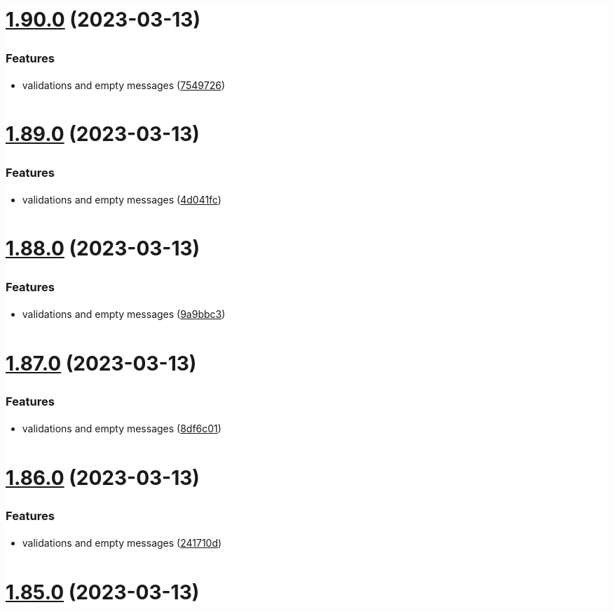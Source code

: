 # [1.90.0](https://github.com/zlaval-elte-thesis/knowhere-vui/compare/1.89.0...1.90.0) (2023-03-13)


### Features

* validations and empty messages ([7549726](https://github.com/zlaval-elte-thesis/knowhere-vui/commit/7549726fb5fc6d9daf9a9deab9e2322d7e44bd1b))

# [1.89.0](https://github.com/zlaval-elte-thesis/knowhere-vui/compare/1.88.0...1.89.0) (2023-03-13)


### Features

* validations and empty messages ([4d041fc](https://github.com/zlaval-elte-thesis/knowhere-vui/commit/4d041fc68fb0deb645a02defece134e56db92758))

# [1.88.0](https://github.com/zlaval-elte-thesis/knowhere-vui/compare/1.87.0...1.88.0) (2023-03-13)


### Features

* validations and empty messages ([9a9bbc3](https://github.com/zlaval-elte-thesis/knowhere-vui/commit/9a9bbc3ffebe0493b9e2919cf7081a71342654f9))

# [1.87.0](https://github.com/zlaval-elte-thesis/knowhere-vui/compare/1.86.0...1.87.0) (2023-03-13)


### Features

* validations and empty messages ([8df6c01](https://github.com/zlaval-elte-thesis/knowhere-vui/commit/8df6c012126dc1470540f5e2cb6461ec4fe69286))

# [1.86.0](https://github.com/zlaval-elte-thesis/knowhere-vui/compare/1.85.0...1.86.0) (2023-03-13)


### Features

* validations and empty messages ([241710d](https://github.com/zlaval-elte-thesis/knowhere-vui/commit/241710dff98bf13b3c852a6dc4c710a832ffd8ec))

# [1.85.0](https://github.com/zlaval-elte-thesis/knowhere-vui/compare/1.84.0...1.85.0) (2023-03-13)
